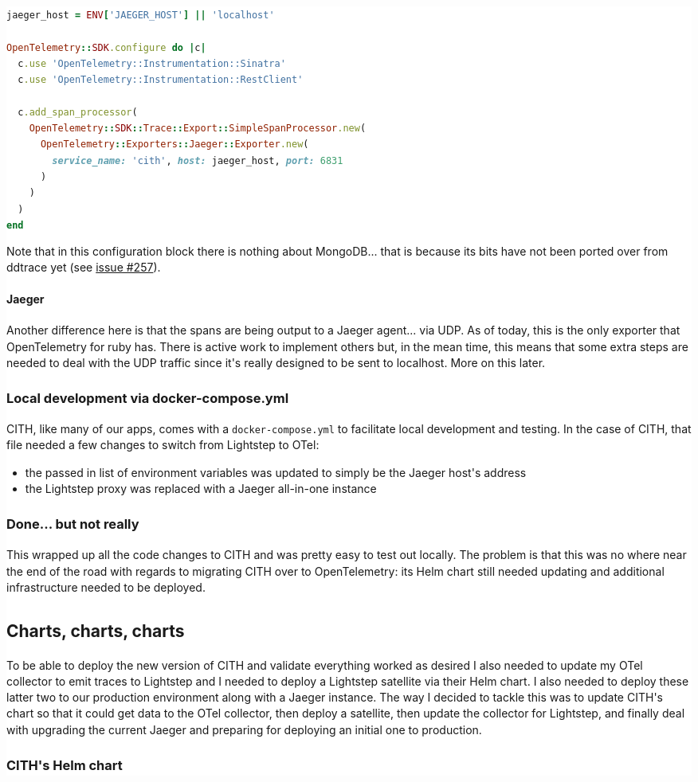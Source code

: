 ```ruby
jaeger_host = ENV['JAEGER_HOST'] || 'localhost'

OpenTelemetry::SDK.configure do |c|
  c.use 'OpenTelemetry::Instrumentation::Sinatra'
  c.use 'OpenTelemetry::Instrumentation::RestClient'

  c.add_span_processor(
    OpenTelemetry::SDK::Trace::Export::SimpleSpanProcessor.new(
      OpenTelemetry::Exporters::Jaeger::Exporter.new(
        service_name: 'cith', host: jaeger_host, port: 6831
      )
    )
  )
end
```

Note that in this configuration block there is nothing about MongoDB... that is because its bits have not been ported over from ddtrace yet (see [issue #257](https://github.com/open-telemetry/opentelemetry-ruby/issues/257)).

#### Jaeger

Another difference here is that the spans are being output to a Jaeger agent... via UDP. As of today, this is the only exporter that OpenTelemetry for ruby has. There is active work to implement others but, in the mean time, this means that some extra steps are needed to deal with the UDP traffic since it's really designed to be sent to localhost. More on this later.

### Local development via docker-compose.yml

CITH, like many of our apps, comes with a `docker-compose.yml` to facilitate local development and testing. In the case of CITH, that file needed a few changes to switch from Lightstep to OTel:

- the passed in list of environment variables was updated to simply be the Jaeger host's address
- the Lightstep proxy was replaced with a Jaeger all-in-one instance

### Done... but not really

This wrapped up all the code changes to CITH and was pretty easy to test out locally. The problem is that this was no where near the end of the road with regards to migrating CITH over to OpenTelemetry: its Helm chart still needed updating and additional infrastructure needed to be deployed.

## Charts, charts, charts

To be able to deploy the new version of CITH and validate everything worked as desired I also needed to update my OTel collector to emit traces to Lightstep and I needed to deploy a Lightstep satellite via their Helm chart. I also needed to deploy these latter two to our production environment along with a Jaeger instance. The way I decided to tackle this was to update CITH's chart so that it could get data to the OTel collector, then deploy a satellite, then update the collector for Lightstep, and finally deal with upgrading the current Jaeger and preparing for deploying an initial one to production.

### CITH's Helm chart
